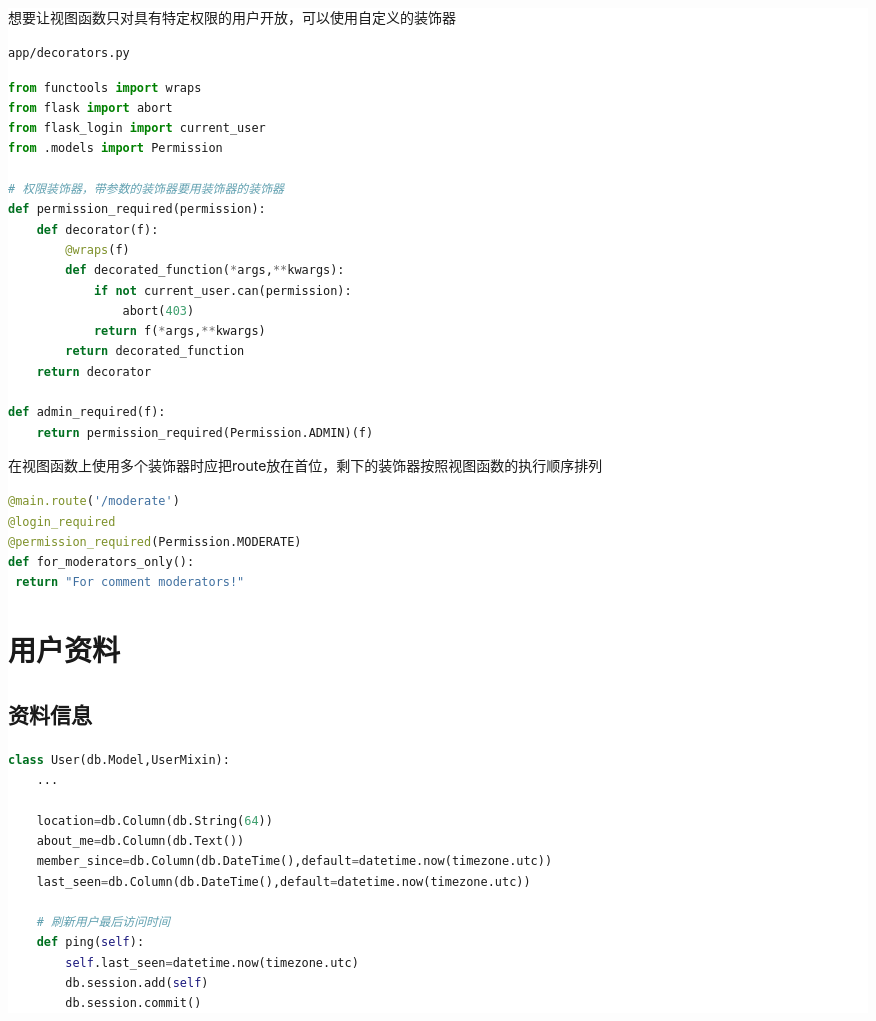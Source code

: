 

想要让视图函数只对具有特定权限的用户开放，可以使用自定义的装饰器

`app/decorators.py`

```python
from functools import wraps
from flask import abort
from flask_login import current_user
from .models import Permission

# 权限装饰器，带参数的装饰器要用装饰器的装饰器
def permission_required(permission):
    def decorator(f):
        @wraps(f)
        def decorated_function(*args,**kwargs):
            if not current_user.can(permission):
                abort(403)
            return f(*args,**kwargs)
        return decorated_function
    return decorator

def admin_required(f):
    return permission_required(Permission.ADMIN)(f)
```



在视图函数上使用多个装饰器时应把route放在首位，剩下的装饰器按照视图函数的执行顺序排列

```python
@main.route('/moderate')
@login_required
@permission_required(Permission.MODERATE)
def for_moderators_only():
 return "For comment moderators!"
```



# 用户资料



## 资料信息



```python
class User(db.Model,UserMixin):
	...

    location=db.Column(db.String(64))
    about_me=db.Column(db.Text())
    member_since=db.Column(db.DateTime(),default=datetime.now(timezone.utc))
    last_seen=db.Column(db.DateTime(),default=datetime.now(timezone.utc))
    
    # 刷新用户最后访问时间
    def ping(self):
        self.last_seen=datetime.now(timezone.utc)
        db.session.add(self)
        db.session.commit()
```

